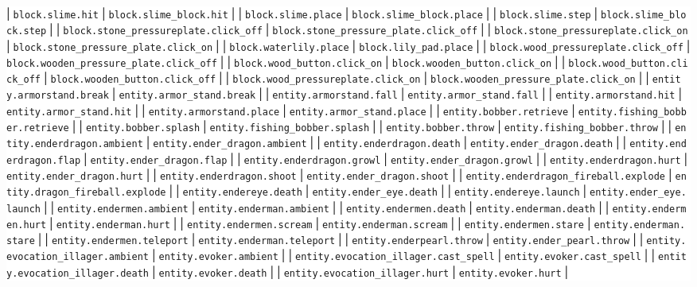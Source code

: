 | `block.slime.hit`                                   | `block.slime_block.hit`                        |
| `block.slime.place`                                 | `block.slime_block.place`                      |
| `block.slime.step`                                  | `block.slime_block.step`                       |
| `block.stone_pressureplate.click_off`               | `block.stone_pressure_plate.click_off`         |
| `block.stone_pressureplate.click_on`                | `block.stone_pressure_plate.click_on`          |
| `block.waterlily.place`                             | `block.lily_pad.place`                         |
| `block.wood_pressureplate.click_off`                | `block.wooden_pressure_plate.click_off`        |
| `block.wood_button.click_on`                        | `block.wooden_button.click_on`                 |
| `block.wood_button.click_off`                       | `block.wooden_button.click_off`                |
| `block.wood_pressureplate.click_on`                 | `block.wooden_pressure_plate.click_on`         |
| `entity.armorstand.break`                           | `entity.armor_stand.break`                     |
| `entity.armorstand.fall`                            | `entity.armor_stand.fall`                      |
| `entity.armorstand.hit`                             | `entity.armor_stand.hit`                       |
| `entity.armorstand.place`                           | `entity.armor_stand.place`                     |
| `entity.bobber.retrieve`                            | `entity.fishing_bobber.retrieve`               |
| `entity.bobber.splash`                              | `entity.fishing_bobber.splash`                 |
| `entity.bobber.throw`                               | `entity.fishing_bobber.throw`                  |
| `entity.enderdragon.ambient`                        | `entity.ender_dragon.ambient`                  |
| `entity.enderdragon.death`                          | `entity.ender_dragon.death`                    |
| `entity.enderdragon.flap`                           | `entity.ender_dragon.flap`                     |
| `entity.enderdragon.growl`                          | `entity.ender_dragon.growl`                    |
| `entity.enderdragon.hurt`                           | `entity.ender_dragon.hurt`                     |
| `entity.enderdragon.shoot`                          | `entity.ender_dragon.shoot`                    |
| `entity.enderdragon_fireball.explode`               | `entity.dragon_fireball.explode`               |
| `entity.endereye.death`                             | `entity.ender_eye.death`                       |
| `entity.endereye.launch`                            | `entity.ender_eye.launch`                      |
| `entity.endermen.ambient`                           | `entity.enderman.ambient`                      |
| `entity.endermen.death`                             | `entity.enderman.death`                        |
| `entity.endermen.hurt`                              | `entity.enderman.hurt`                         |
| `entity.endermen.scream`                            | `entity.enderman.scream`                       |
| `entity.endermen.stare`                             | `entity.enderman.stare`                        |
| `entity.endermen.teleport`                          | `entity.enderman.teleport`                     |
| `entity.enderpearl.throw`                           | `entity.ender_pearl.throw`                     |
| `entity.evocation_illager.ambient`                  | `entity.evoker.ambient`                        |
| `entity.evocation_illager.cast_spell`               | `entity.evoker.cast_spell`                     |
| `entity.evocation_illager.death`                    | `entity.evoker.death`                          |
| `entity.evocation_illager.hurt`                     | `entity.evoker.hurt`                           |